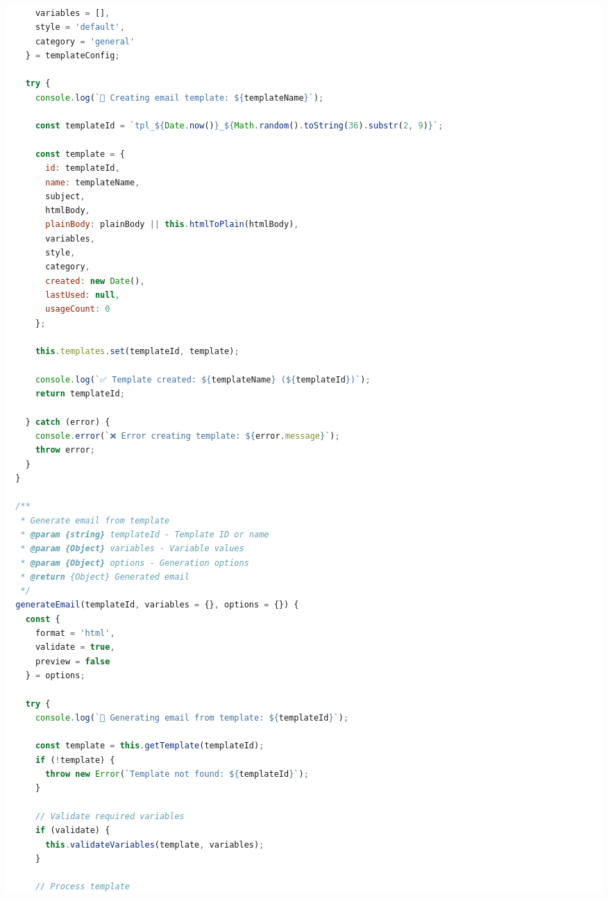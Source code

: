 ```javascript
      variables = [],
      style = 'default',
      category = 'general'
    } = templateConfig;

    try {
      console.log(`📝 Creating email template: ${templateName}`);
      
      const templateId = `tpl_${Date.now()}_${Math.random().toString(36).substr(2, 9)}`;
      
      const template = {
        id: templateId,
        name: templateName,
        subject,
        htmlBody,
        plainBody: plainBody || this.htmlToPlain(htmlBody),
        variables,
        style,
        category,
        created: new Date(),
        lastUsed: null,
        usageCount: 0
      };
      
      this.templates.set(templateId, template);
      
      console.log(`✅ Template created: ${templateName} (${templateId})`);
      return templateId;
      
    } catch (error) {
      console.error(`❌ Error creating template: ${error.message}`);
      throw error;
    }
  }

  /**
   * Generate email from template
   * @param {string} templateId - Template ID or name
   * @param {Object} variables - Variable values
   * @param {Object} options - Generation options
   * @return {Object} Generated email
   */
  generateEmail(templateId, variables = {}, options = {}) {
    const { 
      format = 'html',
      validate = true,
      preview = false 
    } = options;

    try {
      console.log(`📧 Generating email from template: ${templateId}`);
      
      const template = this.getTemplate(templateId);
      if (!template) {
        throw new Error(`Template not found: ${templateId}`);
      }
      
      // Validate required variables
      if (validate) {
        this.validateVariables(template, variables);
      }
      
      // Process template
```